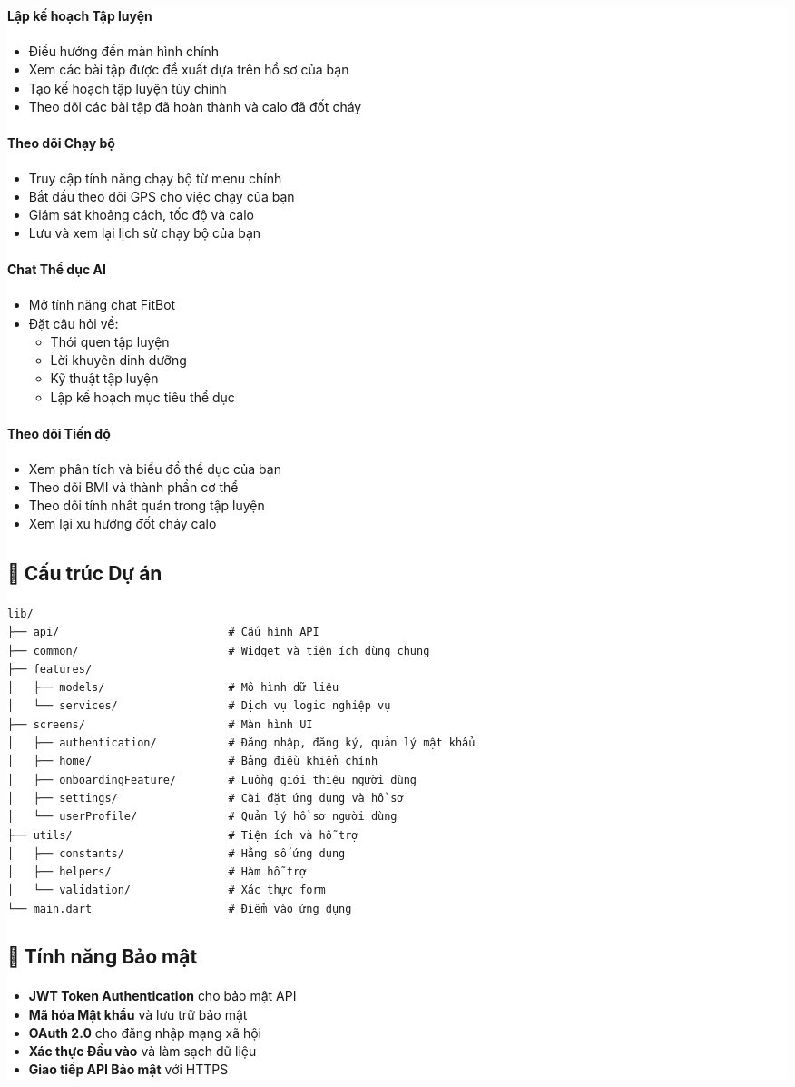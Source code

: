 #### Lập kế hoạch Tập luyện
- Điều hướng đến màn hình chính
- Xem các bài tập được đề xuất dựa trên hồ sơ của bạn
- Tạo kế hoạch tập luyện tùy chỉnh
- Theo dõi các bài tập đã hoàn thành và calo đã đốt cháy

#### Theo dõi Chạy bộ
- Truy cập tính năng chạy bộ từ menu chính
- Bắt đầu theo dõi GPS cho việc chạy của bạn
- Giám sát khoảng cách, tốc độ và calo
- Lưu và xem lại lịch sử chạy bộ của bạn

#### Chat Thể dục AI
- Mở tính năng chat FitBot
- Đặt câu hỏi về:
  - Thói quen tập luyện
  - Lời khuyên dinh dưỡng
  - Kỹ thuật tập luyện
  - Lập kế hoạch mục tiêu thể dục

#### Theo dõi Tiến độ
- Xem phân tích và biểu đồ thể dục của bạn
- Theo dõi BMI và thành phần cơ thể
- Theo dõi tính nhất quán trong tập luyện
- Xem lại xu hướng đốt cháy calo

## 📂 Cấu trúc Dự án

```
lib/
├── api/                          # Cấu hình API
├── common/                       # Widget và tiện ích dùng chung
├── features/
│   ├── models/                   # Mô hình dữ liệu
│   └── services/                 # Dịch vụ logic nghiệp vụ
├── screens/                      # Màn hình UI
│   ├── authentication/           # Đăng nhập, đăng ký, quản lý mật khẩu
│   ├── home/                     # Bảng điều khiển chính
│   ├── onboardingFeature/        # Luồng giới thiệu người dùng
│   ├── settings/                 # Cài đặt ứng dụng và hồ sơ
│   └── userProfile/              # Quản lý hồ sơ người dùng
├── utils/                        # Tiện ích và hỗ trợ
│   ├── constants/                # Hằng số ứng dụng
│   ├── helpers/                  # Hàm hỗ trợ
│   └── validation/               # Xác thực form
└── main.dart                     # Điểm vào ứng dụng
```

## 🔐 Tính năng Bảo mật

- **JWT Token Authentication** cho bảo mật API
- **Mã hóa Mật khẩu** và lưu trữ bảo mật
- **OAuth 2.0** cho đăng nhập mạng xã hội
- **Xác thực Đầu vào** và làm sạch dữ liệu
- **Giao tiếp API Bảo mật** với HTTPS
